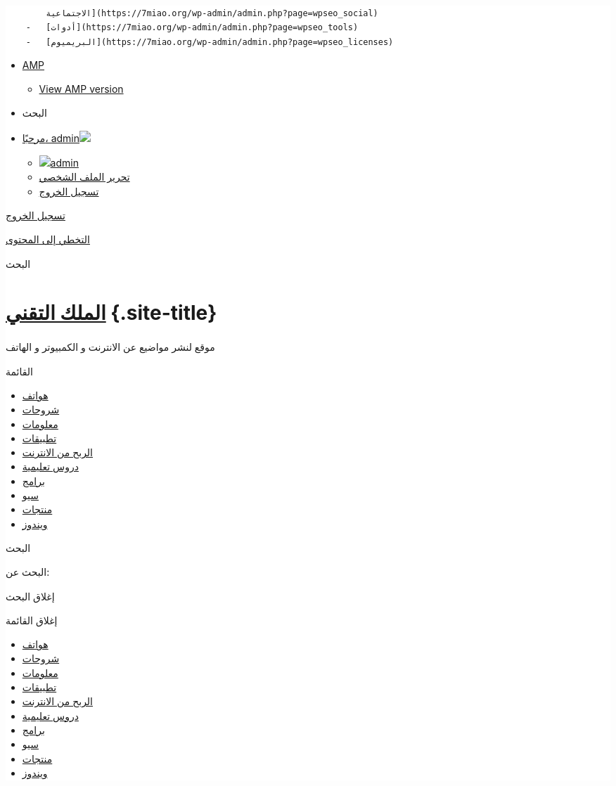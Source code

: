             الاجتماعية](https://7miao.org/wp-admin/admin.php?page=wpseo_social)
        -   [أدوات](https://7miao.org/wp-admin/admin.php?page=wpseo_tools)
        -   [البريميوم](https://7miao.org/wp-admin/admin.php?page=wpseo_licenses)
-   [AMP](https://7miao.org/amp/ "View AMP version")
    -   [View AMP version](https://7miao.org/amp/)

-   البحث
-   [مرحبًا،
    admin![](./الملك%20التقني%20-%20موقع%20لنشر%20مواضيع%20عن%20الانترنت%20و%20الكمبيوتر%20و%20الهاتف_files/0bb12e9a4a0a9c9b329fb8a049f409cb.png)](https://7miao.org/wp-admin/profile.php)
    -   [![](./الملك%20التقني%20-%20موقع%20لنشر%20مواضيع%20عن%20الانترنت%20و%20الكمبيوتر%20و%20الهاتف_files/0bb12e9a4a0a9c9b329fb8a049f409cb(1).png)admin](https://7miao.org/wp-admin/profile.php)
    -   [تحرير الملف الشخصي](https://7miao.org/wp-admin/profile.php)
    -   [تسجيل
        الخروج](https://7miao.org/wp-login.php?action=logout&_wpnonce=a5342802c2)

[تسجيل
الخروج](https://7miao.org/wp-login.php?action=logout&_wpnonce=a5342802c2)

[التخطي إلى المحتوى](https://7miao.org/#site-content)

البحث

[الملك التقني](https://7miao.org/) {.site-title}
==================================

موقع لنشر مواضيع عن الانترنت و الكمبيوتر و الهاتف

القائمة

-   [هواتف](https://7miao.org/category/%d9%87%d9%88%d8%a7%d8%aa%d9%81/)
-   [شروحات](https://7miao.org/category/%d8%b4%d8%b1%d9%88%d8%ad%d8%a7%d8%aa/)
-   [معلومات](https://7miao.org/category/%d9%85%d8%b9%d9%84%d9%88%d9%85%d8%a7%d8%aa/)
-   [تطبيقات](https://7miao.org/category/%d8%aa%d8%b7%d8%a8%d9%8a%d9%82%d8%a7%d8%aa/)
-   [الربح من
    الانترنت](https://7miao.org/category/%d8%a7%d9%84%d8%b1%d8%a8%d8%ad-%d9%85%d9%86-%d8%a7%d9%84%d8%a7%d9%86%d8%aa%d8%b1%d9%86%d8%aa/)
-   [دروس
    تعليمية](https://7miao.org/category/%d8%af%d8%b1%d9%88%d8%b3-%d8%aa%d8%b9%d9%84%d9%8a%d9%85%d9%8a%d8%a9/)
-   [برامج](https://7miao.org/category/%d8%a8%d8%b1%d8%a7%d9%85%d8%ac/)
-   [سيو](https://7miao.org/category/%d8%b3%d9%8a%d9%88/)
-   [منتجات](https://7miao.org/category/%d9%85%d9%86%d8%aa%d8%ac%d8%a7%d8%aa/)
-   [ويندوز](https://7miao.org/category/%d9%88%d9%8a%d9%86%d8%af%d9%88%d8%b2/)

البحث

البحث عن:

إغلاق البحث

إغلاق القائمة

-   [هواتف](https://7miao.org/category/%d9%87%d9%88%d8%a7%d8%aa%d9%81/)
-   [شروحات](https://7miao.org/category/%d8%b4%d8%b1%d9%88%d8%ad%d8%a7%d8%aa/)
-   [معلومات](https://7miao.org/category/%d9%85%d8%b9%d9%84%d9%88%d9%85%d8%a7%d8%aa/)
-   [تطبيقات](https://7miao.org/category/%d8%aa%d8%b7%d8%a8%d9%8a%d9%82%d8%a7%d8%aa/)
-   [الربح من
    الانترنت](https://7miao.org/category/%d8%a7%d9%84%d8%b1%d8%a8%d8%ad-%d9%85%d9%86-%d8%a7%d9%84%d8%a7%d9%86%d8%aa%d8%b1%d9%86%d8%aa/)
-   [دروس
    تعليمية](https://7miao.org/category/%d8%af%d8%b1%d9%88%d8%b3-%d8%aa%d8%b9%d9%84%d9%8a%d9%85%d9%8a%d8%a9/)
-   [برامج](https://7miao.org/category/%d8%a8%d8%b1%d8%a7%d9%85%d8%ac/)
-   [سيو](https://7miao.org/category/%d8%b3%d9%8a%d9%88/)
-   [منتجات](https://7miao.org/category/%d9%85%d9%86%d8%aa%d8%ac%d8%a7%d8%aa/)
-   [ويندوز](https://7miao.org/category/%d9%88%d9%8a%d9%86%d8%af%d9%88%d8%b2/)
